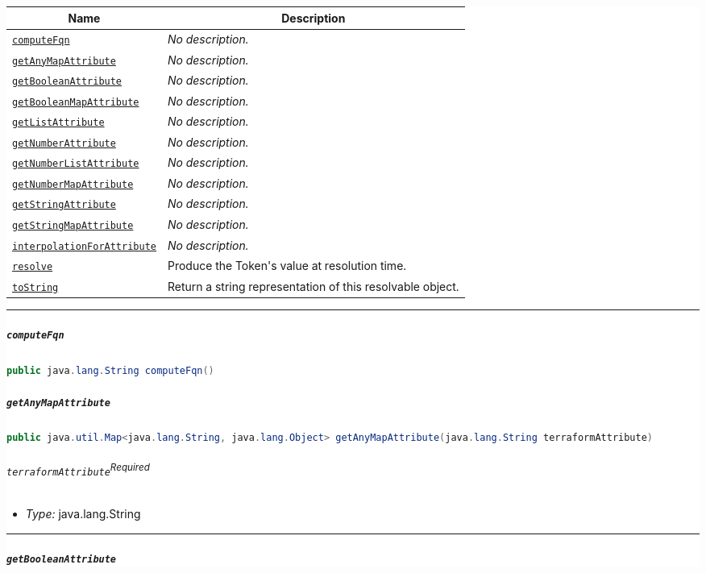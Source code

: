 | **Name** | **Description** |
| --- | --- |
| <code><a href="#@cdktf/provider-opentelekomcloud.ddsBackupV3.DdsBackupV3DatastoreOutputReference.computeFqn">computeFqn</a></code> | *No description.* |
| <code><a href="#@cdktf/provider-opentelekomcloud.ddsBackupV3.DdsBackupV3DatastoreOutputReference.getAnyMapAttribute">getAnyMapAttribute</a></code> | *No description.* |
| <code><a href="#@cdktf/provider-opentelekomcloud.ddsBackupV3.DdsBackupV3DatastoreOutputReference.getBooleanAttribute">getBooleanAttribute</a></code> | *No description.* |
| <code><a href="#@cdktf/provider-opentelekomcloud.ddsBackupV3.DdsBackupV3DatastoreOutputReference.getBooleanMapAttribute">getBooleanMapAttribute</a></code> | *No description.* |
| <code><a href="#@cdktf/provider-opentelekomcloud.ddsBackupV3.DdsBackupV3DatastoreOutputReference.getListAttribute">getListAttribute</a></code> | *No description.* |
| <code><a href="#@cdktf/provider-opentelekomcloud.ddsBackupV3.DdsBackupV3DatastoreOutputReference.getNumberAttribute">getNumberAttribute</a></code> | *No description.* |
| <code><a href="#@cdktf/provider-opentelekomcloud.ddsBackupV3.DdsBackupV3DatastoreOutputReference.getNumberListAttribute">getNumberListAttribute</a></code> | *No description.* |
| <code><a href="#@cdktf/provider-opentelekomcloud.ddsBackupV3.DdsBackupV3DatastoreOutputReference.getNumberMapAttribute">getNumberMapAttribute</a></code> | *No description.* |
| <code><a href="#@cdktf/provider-opentelekomcloud.ddsBackupV3.DdsBackupV3DatastoreOutputReference.getStringAttribute">getStringAttribute</a></code> | *No description.* |
| <code><a href="#@cdktf/provider-opentelekomcloud.ddsBackupV3.DdsBackupV3DatastoreOutputReference.getStringMapAttribute">getStringMapAttribute</a></code> | *No description.* |
| <code><a href="#@cdktf/provider-opentelekomcloud.ddsBackupV3.DdsBackupV3DatastoreOutputReference.interpolationForAttribute">interpolationForAttribute</a></code> | *No description.* |
| <code><a href="#@cdktf/provider-opentelekomcloud.ddsBackupV3.DdsBackupV3DatastoreOutputReference.resolve">resolve</a></code> | Produce the Token's value at resolution time. |
| <code><a href="#@cdktf/provider-opentelekomcloud.ddsBackupV3.DdsBackupV3DatastoreOutputReference.toString">toString</a></code> | Return a string representation of this resolvable object. |

---

##### `computeFqn` <a name="computeFqn" id="@cdktf/provider-opentelekomcloud.ddsBackupV3.DdsBackupV3DatastoreOutputReference.computeFqn"></a>

```java
public java.lang.String computeFqn()
```

##### `getAnyMapAttribute` <a name="getAnyMapAttribute" id="@cdktf/provider-opentelekomcloud.ddsBackupV3.DdsBackupV3DatastoreOutputReference.getAnyMapAttribute"></a>

```java
public java.util.Map<java.lang.String, java.lang.Object> getAnyMapAttribute(java.lang.String terraformAttribute)
```

###### `terraformAttribute`<sup>Required</sup> <a name="terraformAttribute" id="@cdktf/provider-opentelekomcloud.ddsBackupV3.DdsBackupV3DatastoreOutputReference.getAnyMapAttribute.parameter.terraformAttribute"></a>

- *Type:* java.lang.String

---

##### `getBooleanAttribute` <a name="getBooleanAttribute" id="@cdktf/provider-opentelekomcloud.ddsBackupV3.DdsBackupV3DatastoreOutputReference.getBooleanAttribute"></a>
